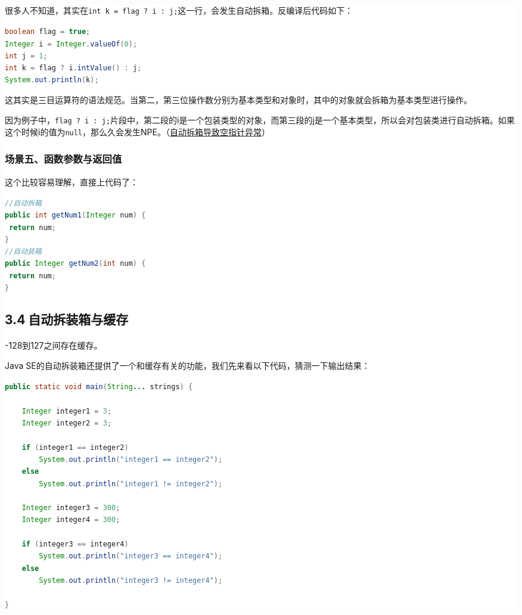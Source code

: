 很多人不知道，其实在`int k = flag ? i : j;`这一行，会发生自动拆箱。反编译后代码如下：

```java
boolean flag = true;
Integer i = Integer.valueOf(0);
int j = 1;
int k = flag ? i.intValue() : j;
System.out.println(k);
```

这其实是三目运算符的语法规范。当第二，第三位操作数分别为基本类型和对象时，其中的对象就会拆箱为基本类型进行操作。

因为例子中，`flag ? i : j;`片段中，第二段的i是一个包装类型的对象，而第三段的j是一个基本类型，所以会对包装类进行自动拆箱。如果这个时候i的值为`null`，那么久会发生NPE。（[自动拆箱导致空指针异常](http://www.hollischuang.com/archives/435)）

### 场景五、函数参数与返回值

这个比较容易理解，直接上代码了：

```java
//自动拆箱
public int getNum1(Integer num) {
 return num;
}
//自动装箱
public Integer getNum2(int num) {
 return num;
}
```

## 3.4 自动拆装箱与缓存

-128到127之间存在缓存。

Java SE的自动拆装箱还提供了一个和缓存有关的功能，我们先来看以下代码，猜测一下输出结果：

```java
public static void main(String... strings) {

    Integer integer1 = 3;
    Integer integer2 = 3;

    if (integer1 == integer2)
        System.out.println("integer1 == integer2");
    else
        System.out.println("integer1 != integer2");

    Integer integer3 = 300;
    Integer integer4 = 300;

    if (integer3 == integer4)
        System.out.println("integer3 == integer4");
    else
        System.out.println("integer3 != integer4");

}
```
